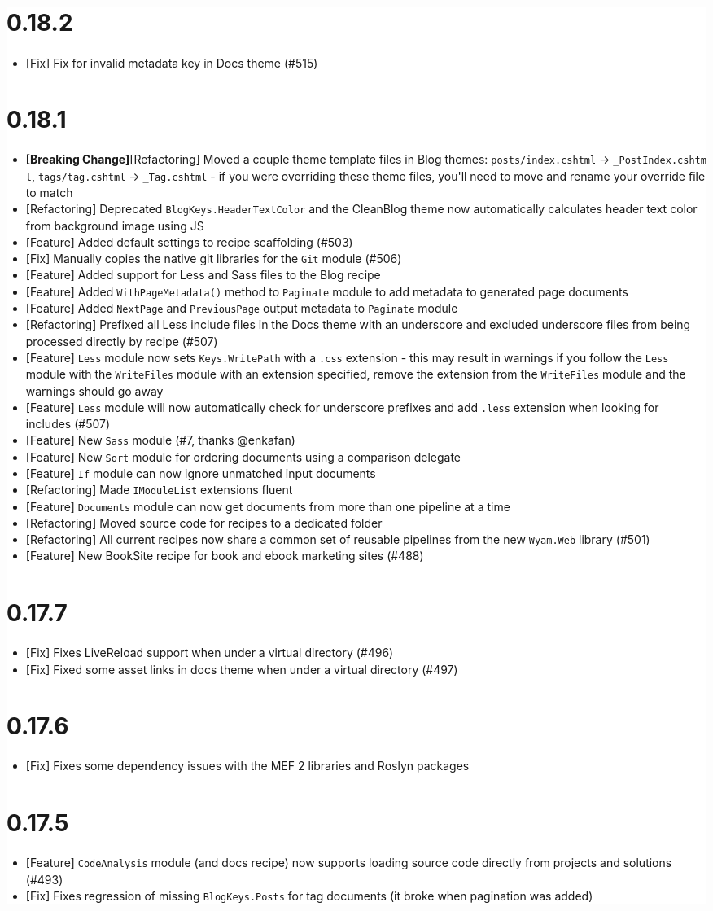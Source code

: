 # 0.18.2

- [Fix] Fix for invalid metadata key in Docs theme (#515)

# 0.18.1

- **[Breaking Change]**[Refactoring] Moved a couple theme template files in Blog themes: `posts/index.cshtml` -> `_PostIndex.cshtml`, `tags/tag.cshtml` -> `_Tag.cshtml` - if you were overriding these theme files, you'll need to move and rename your override file to match
- [Refactoring] Deprecated `BlogKeys.HeaderTextColor` and the CleanBlog theme now automatically calculates header text color from background image using JS
- [Feature] Added default settings to recipe scaffolding (#503)
- [Fix] Manually copies the native git libraries for the `Git` module (#506)
- [Feature] Added support for Less and Sass files to the Blog recipe
- [Feature] Added `WithPageMetadata()` method to `Paginate` module to add metadata to generated page documents
- [Feature] Added `NextPage` and `PreviousPage` output metadata to `Paginate` module
- [Refactoring] Prefixed all Less include files in the Docs theme with an underscore and excluded underscore files from being processed directly by recipe (#507)
- [Feature] `Less` module now sets `Keys.WritePath` with a `.css` extension - this may result in warnings if you follow the `Less` module with the `WriteFiles` module with an extension specified, remove the extension from the `WriteFiles` module and the warnings should go away
- [Feature] `Less` module will now automatically check for underscore prefixes and add `.less` extension when looking for includes (#507)
- [Feature] New `Sass` module (#7, thanks @enkafan)
- [Feature] New `Sort` module for ordering documents using a comparison delegate
- [Feature] `If` module can now ignore unmatched input documents
- [Refactoring] Made `IModuleList` extensions fluent
- [Feature] `Documents` module can now get documents from more than one pipeline at a time
- [Refactoring] Moved source code for recipes to a dedicated folder
- [Refactoring] All current recipes now share a common set of reusable pipelines from the new `Wyam.Web` library (#501)
- [Feature] New BookSite recipe for book and ebook marketing sites (#488)

# 0.17.7

- [Fix] Fixes LiveReload support when under a virtual directory (#496)
- [Fix] Fixed some asset links in docs theme when under a virtual directory (#497)

# 0.17.6

- [Fix] Fixes some dependency issues with the MEF 2 libraries and Roslyn packages

# 0.17.5

- [Feature] `CodeAnalysis` module (and docs recipe) now supports loading source code directly from projects and solutions (#493)
- [Fix] Fixes regression of missing `BlogKeys.Posts` for tag documents (it broke when pagination was added)
